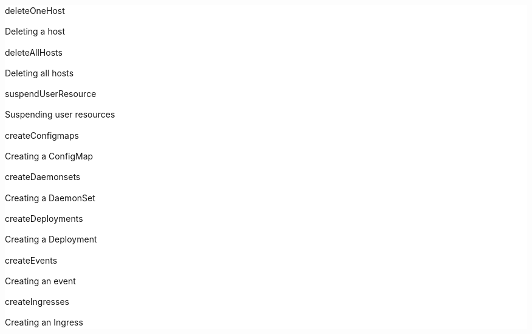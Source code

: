 <tr id="row066512346381"><td class="cellrowborder" valign="top" width="42%" headers="mcps1.2.3.1.1 "><p id="p10794158193910"><a name="p10794158193910"></a><a name="p10794158193910"></a>deleteOneHost</p>
</td>
<td class="cellrowborder" valign="top" width="57.99999999999999%" headers="mcps1.2.3.1.2 "><p id="p1851293593911"><a name="p1851293593911"></a><a name="p1851293593911"></a>Deleting a host</p>
</td>
</tr>
<tr id="row39231134123816"><td class="cellrowborder" valign="top" width="42%" headers="mcps1.2.3.1.1 "><p id="p137942873917"><a name="p137942873917"></a><a name="p137942873917"></a>deleteAllHosts</p>
</td>
<td class="cellrowborder" valign="top" width="57.99999999999999%" headers="mcps1.2.3.1.2 "><p id="p1651273543915"><a name="p1651273543915"></a><a name="p1651273543915"></a>Deleting all hosts</p>
</td>
</tr>
<tr id="row11185193513816"><td class="cellrowborder" valign="top" width="42%" headers="mcps1.2.3.1.1 "><p id="p10794108193916"><a name="p10794108193916"></a><a name="p10794108193916"></a>suspendUserResource</p>
</td>
<td class="cellrowborder" valign="top" width="57.99999999999999%" headers="mcps1.2.3.1.2 "><p id="p1651218355392"><a name="p1651218355392"></a><a name="p1651218355392"></a>Suspending user resources</p>
</td>
</tr>
<tr id="row16450535103817"><td class="cellrowborder" valign="top" width="42%" headers="mcps1.2.3.1.1 "><p id="p14794158123914"><a name="p14794158123914"></a><a name="p14794158123914"></a>createConfigmaps</p>
</td>
<td class="cellrowborder" valign="top" width="57.99999999999999%" headers="mcps1.2.3.1.2 "><p id="p1351243543918"><a name="p1351243543918"></a><a name="p1351243543918"></a>Creating a ConfigMap</p>
</td>
</tr>
<tr id="row107342035123814"><td class="cellrowborder" valign="top" width="42%" headers="mcps1.2.3.1.1 "><p id="p179458103919"><a name="p179458103919"></a><a name="p179458103919"></a>createDaemonsets</p>
</td>
<td class="cellrowborder" valign="top" width="57.99999999999999%" headers="mcps1.2.3.1.2 "><p id="p85121835133911"><a name="p85121835133911"></a><a name="p85121835133911"></a>Creating a DaemonSet</p>
</td>
</tr>
<tr id="row189915354383"><td class="cellrowborder" valign="top" width="42%" headers="mcps1.2.3.1.1 "><p id="p77941781394"><a name="p77941781394"></a><a name="p77941781394"></a>createDeployments</p>
</td>
<td class="cellrowborder" valign="top" width="57.99999999999999%" headers="mcps1.2.3.1.2 "><p id="p85121535103919"><a name="p85121535103919"></a><a name="p85121535103919"></a>Creating a Deployment</p>
</td>
</tr>
<tr id="row11247123618381"><td class="cellrowborder" valign="top" width="42%" headers="mcps1.2.3.1.1 "><p id="p17794188173919"><a name="p17794188173919"></a><a name="p17794188173919"></a>createEvents</p>
</td>
<td class="cellrowborder" valign="top" width="57.99999999999999%" headers="mcps1.2.3.1.2 "><p id="p451213352396"><a name="p451213352396"></a><a name="p451213352396"></a>Creating an event</p>
</td>
</tr>
<tr id="row13528183623818"><td class="cellrowborder" valign="top" width="42%" headers="mcps1.2.3.1.1 "><p id="p97948863919"><a name="p97948863919"></a><a name="p97948863919"></a>createIngresses</p>
</td>
<td class="cellrowborder" valign="top" width="57.99999999999999%" headers="mcps1.2.3.1.2 "><p id="p251210351397"><a name="p251210351397"></a><a name="p251210351397"></a>Creating an Ingress</p>
</td>
</tr>